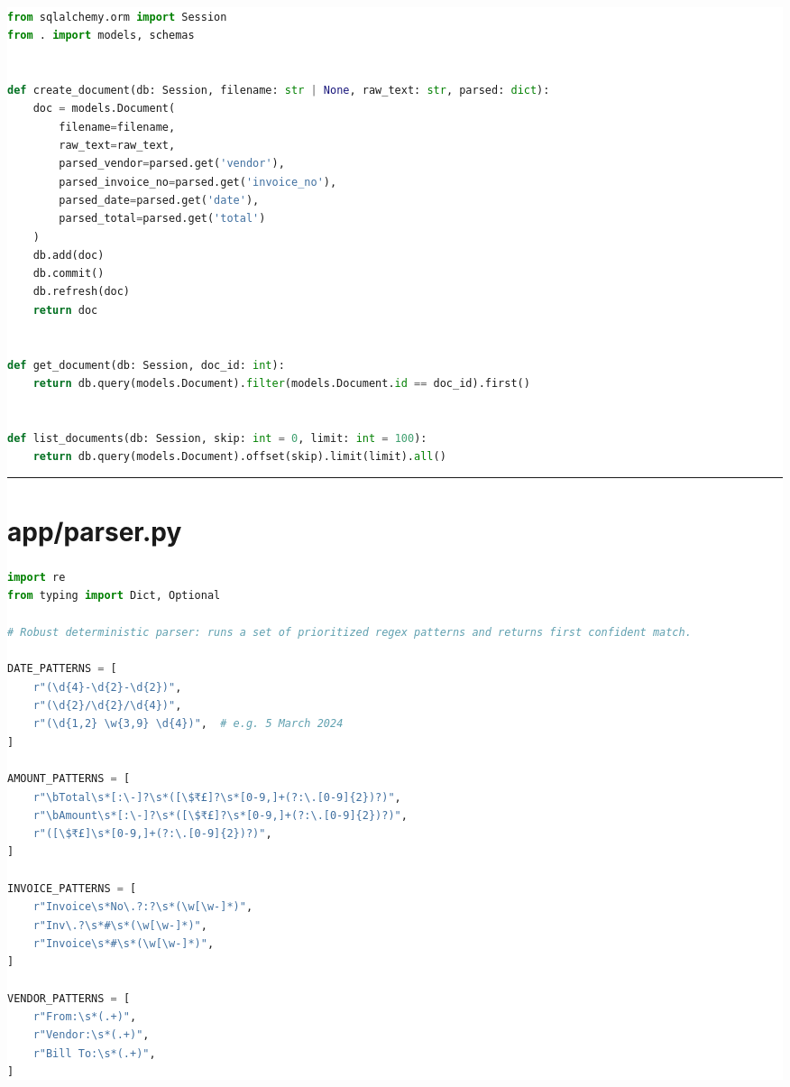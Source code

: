 ```python
from sqlalchemy.orm import Session
from . import models, schemas


def create_document(db: Session, filename: str | None, raw_text: str, parsed: dict):
    doc = models.Document(
        filename=filename,
        raw_text=raw_text,
        parsed_vendor=parsed.get('vendor'),
        parsed_invoice_no=parsed.get('invoice_no'),
        parsed_date=parsed.get('date'),
        parsed_total=parsed.get('total')
    )
    db.add(doc)
    db.commit()
    db.refresh(doc)
    return doc


def get_document(db: Session, doc_id: int):
    return db.query(models.Document).filter(models.Document.id == doc_id).first()


def list_documents(db: Session, skip: int = 0, limit: int = 100):
    return db.query(models.Document).offset(skip).limit(limit).all()
```

---

# app/parser.py

```python
import re
from typing import Dict, Optional

# Robust deterministic parser: runs a set of prioritized regex patterns and returns first confident match.

DATE_PATTERNS = [
    r"(\d{4}-\d{2}-\d{2})",
    r"(\d{2}/\d{2}/\d{4})",
    r"(\d{1,2} \w{3,9} \d{4})",  # e.g. 5 March 2024
]

AMOUNT_PATTERNS = [
    r"\bTotal\s*[:\-]?\s*([\$₹£]?\s*[0-9,]+(?:\.[0-9]{2})?)",
    r"\bAmount\s*[:\-]?\s*([\$₹£]?\s*[0-9,]+(?:\.[0-9]{2})?)",
    r"([\$₹£]\s*[0-9,]+(?:\.[0-9]{2})?)",
]

INVOICE_PATTERNS = [
    r"Invoice\s*No\.?:?\s*(\w[\w-]*)",
    r"Inv\.?\s*#\s*(\w[\w-]*)",
    r"Invoice\s*#\s*(\w[\w-]*)",
]

VENDOR_PATTERNS = [
    r"From:\s*(.+)",
    r"Vendor:\s*(.+)",
    r"Bill To:\s*(.+)",
]


```